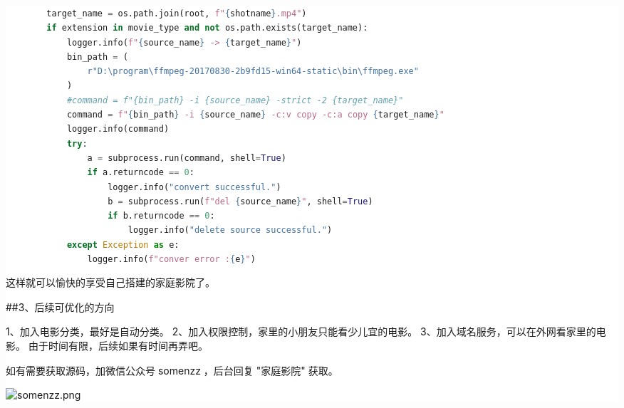 ```python
        target_name = os.path.join(root, f"{shotname}.mp4")
        if extension in movie_type and not os.path.exists(target_name):
            logger.info(f"{source_name} -> {target_name}")
            bin_path = (
                r"D:\program\ffmpeg-20170830-2b9fd15-win64-static\bin\ffmpeg.exe"
            )
            #command = f"{bin_path} -i {source_name} -strict -2 {target_name}"
            command = f"{bin_path} -i {source_name} -c:v copy -c:a copy {target_name}"
            logger.info(command)
            try:
                a = subprocess.run(command, shell=True)
                if a.returncode == 0:
                    logger.info("convert successful.")
                    b = subprocess.run(f"del {source_name}", shell=True)
                    if b.returncode == 0:
                        logger.info("delete source successful.")
            except Exception as e:
                logger.info(f"conver error :{e}")

```
这样就可以愉快的享受自己搭建的家庭影院了。

##3、后续可优化的方向

1、加入电影分类，最好是自动分类。
2、加入权限控制，家里的小朋友只能看少儿宜的电影。
3、加入域名服务，可以在外网看家里的电影。
由于时间有限，后续如果有时间再弄吧。

如有需要获取源码，加微信公众号 somenzz ，后台回复 "家庭影院" 获取。

![somenzz.png](https://upload-images.jianshu.io/upload_images/12989993-ae5177517369027e.png?imageMogr2/auto-orient/strip%7CimageView2/2/w/1240)

